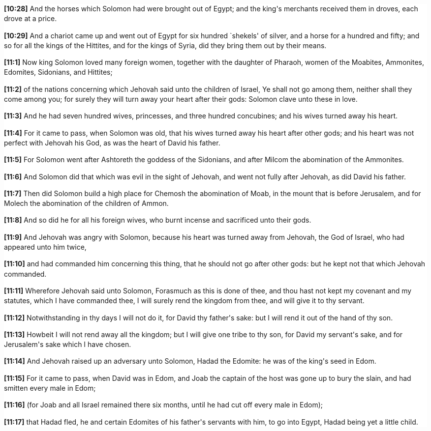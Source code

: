 **[10:28]** And the horses which Solomon had were brought out of Egypt; and the king's merchants received them in droves, each drove at a price.

**[10:29]** And a chariot came up and went out of Egypt for six hundred \`shekels' of silver, and a horse for a hundred and fifty; and so for all the kings of the Hittites, and for the kings of Syria, did they bring them out by their means.

**[11:1]** Now king Solomon loved many foreign women, together with the daughter of Pharaoh, women of the Moabites, Ammonites, Edomites, Sidonians, and Hittites;

**[11:2]** of the nations concerning which Jehovah said unto the children of Israel, Ye shall not go among them, neither shall they come among you; for surely they will turn away your heart after their gods: Solomon clave unto these in love.

**[11:3]** And he had seven hundred wives, princesses, and three hundred concubines; and his wives turned away his heart.

**[11:4]** For it came to pass, when Solomon was old, that his wives turned away his heart after other gods; and his heart was not perfect with Jehovah his God, as was the heart of David his father.

**[11:5]** For Solomon went after Ashtoreth the goddess of the Sidonians, and after Milcom the abomination of the Ammonites.

**[11:6]** And Solomon did that which was evil in the sight of Jehovah, and went not fully after Jehovah, as did David his father.

**[11:7]** Then did Solomon build a high place for Chemosh the abomination of Moab, in the mount that is before Jerusalem, and for Molech the abomination of the children of Ammon.

**[11:8]** And so did he for all his foreign wives, who burnt incense and sacrificed unto their gods.

**[11:9]** And Jehovah was angry with Solomon, because his heart was turned away from Jehovah, the God of Israel, who had appeared unto him twice,

**[11:10]** and had commanded him concerning this thing, that he should not go after other gods: but he kept not that which Jehovah commanded.

**[11:11]** Wherefore Jehovah said unto Solomon, Forasmuch as this is done of thee, and thou hast not kept my covenant and my statutes, which I have commanded thee, I will surely rend the kingdom from thee, and will give it to thy servant.

**[11:12]** Notwithstanding in thy days I will not do it, for David thy father's sake: but I will rend it out of the hand of thy son.

**[11:13]** Howbeit I will not rend away all the kingdom; but I will give one tribe to thy son, for David my servant's sake, and for Jerusalem's sake which I have chosen.

**[11:14]** And Jehovah raised up an adversary unto Solomon, Hadad the Edomite: he was of the king's seed in Edom.

**[11:15]** For it came to pass, when David was in Edom, and Joab the captain of the host was gone up to bury the slain, and had smitten every male in Edom;

**[11:16]** (for Joab and all Israel remained there six months, until he had cut off every male in Edom);

**[11:17]** that Hadad fled, he and certain Edomites of his father's servants with him, to go into Egypt, Hadad being yet a little child.
